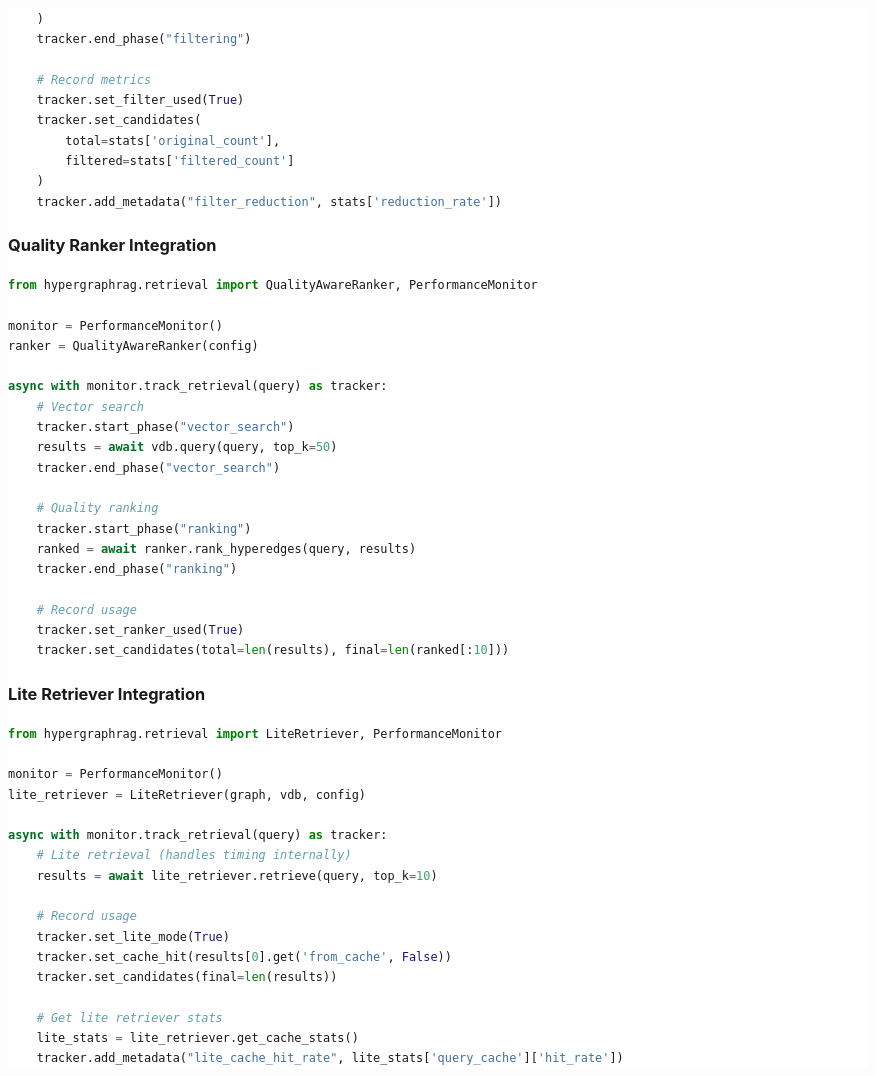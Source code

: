 ```python
    )
    tracker.end_phase("filtering")
    
    # Record metrics
    tracker.set_filter_used(True)
    tracker.set_candidates(
        total=stats['original_count'],
        filtered=stats['filtered_count']
    )
    tracker.add_metadata("filter_reduction", stats['reduction_rate'])
```

### Quality Ranker Integration

```python
from hypergraphrag.retrieval import QualityAwareRanker, PerformanceMonitor

monitor = PerformanceMonitor()
ranker = QualityAwareRanker(config)

async with monitor.track_retrieval(query) as tracker:
    # Vector search
    tracker.start_phase("vector_search")
    results = await vdb.query(query, top_k=50)
    tracker.end_phase("vector_search")
    
    # Quality ranking
    tracker.start_phase("ranking")
    ranked = await ranker.rank_hyperedges(query, results)
    tracker.end_phase("ranking")
    
    # Record usage
    tracker.set_ranker_used(True)
    tracker.set_candidates(total=len(results), final=len(ranked[:10]))
```

### Lite Retriever Integration

```python
from hypergraphrag.retrieval import LiteRetriever, PerformanceMonitor

monitor = PerformanceMonitor()
lite_retriever = LiteRetriever(graph, vdb, config)

async with monitor.track_retrieval(query) as tracker:
    # Lite retrieval (handles timing internally)
    results = await lite_retriever.retrieve(query, top_k=10)
    
    # Record usage
    tracker.set_lite_mode(True)
    tracker.set_cache_hit(results[0].get('from_cache', False))
    tracker.set_candidates(final=len(results))
    
    # Get lite retriever stats
    lite_stats = lite_retriever.get_cache_stats()
    tracker.add_metadata("lite_cache_hit_rate", lite_stats['query_cache']['hit_rate'])
```
